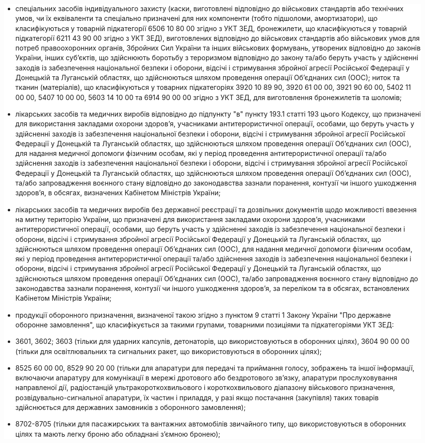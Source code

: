 * спеціальних засобів індивідуального захисту (каски, виготовлені відповідно до військових стандартів або технічних умов, чи їх еквіваленти та спеціально призначені для них компоненти (тобто підшоломи, амортизатори), що класифікуються у товарній підкатегорії 6506 10 80 00 згідно з УКТ ЗЕД, бронежилети, що класифікуються у товарній підкатегорії 6211 43 90 00 згідно з УКТ ЗЕД), виготовлених відповідно до військових стандартів або військових умов для потреб правоохоронних органів, Збройних Сил України та інших військових формувань, утворених відповідно до законів України, інших суб’єктів, що здійснюють боротьбу з тероризмом відповідно до закону та/або беруть участь у здійсненні заходів із забезпечення національної безпеки і оборони, відсічі і стримування збройної агресії Російської Федерації у Донецькій та Луганській областях, що здійснюються шляхом проведення операції Об’єднаних сил (ООС); ниток та тканин (матеріалів), що класифікуються у товарних підкатегоріях 3920 10 89 90, 3920 61 00 00, 3921 90 60 00, 5402 11 00 00, 5407 10 00 00, 5603 14 10 00 та 6914 90 00 00 згідно з УКТ ЗЕД, для виготовлення бронежилетів та шоломів;

* лікарських засобів та медичних виробів відповідно до підпункту "в" пункту 193.1 статті 193 цього Кодексу, що призначені для використання закладами охорони здоров’я, учасниками антитерористичної операції, особами, що беруть участь у здійсненні заходів із забезпечення національної безпеки і оборони, відсічі і стримування збройної агресії Російської Федерації у Донецькій та Луганській областях, що здійснюються шляхом проведення операції Об’єднаних сил (ООС), для надання медичної допомоги фізичним особам, які у період проведення антитерористичної операції та/або здійснення заходів із забезпечення національної безпеки і оборони, відсічі і стримування збройної агресії Російської Федерації у Донецькій та Луганській областях, що здійснюються шляхом проведення операції Об’єднаних сил (ООС), та/або запровадження воєнного стану відповідно до законодавства зазнали поранення, контузії чи іншого ушкодження здоров’я, в обсягах, визначених Кабінетом Міністрів України;

* лікарських засобів та медичних виробів без державної реєстрації та дозвільних документів щодо можливості ввезення на митну територію України, що призначені для використання закладами охорони здоров’я, учасниками антитерористичної операції, особами, що беруть участь у здійсненні заходів із забезпечення національної безпеки і оборони, відсічі і стримування збройної агресії Російської Федерації у Донецькій та Луганській областях, що здійснюються шляхом проведення операції Об’єднаних сил (ООС), для надання медичної допомоги фізичним особам, які у період проведення антитерористичної операції та/або здійснення заходів із забезпечення національної безпеки і оборони, відсічі і стримування збройної агресії Російської Федерації у Донецькій та Луганській областях, що здійснюються шляхом проведення операції Об’єднаних сил (ООС), та/або запровадження воєнного стану відповідно до законодавства зазнали поранення, контузії чи іншого ушкодження здоров’я, за переліком та в обсягах, встановлених Кабінетом Міністрів України;

* продукції оборонного призначення, визначеної такою згідно з пунктом 9 статті 1 Закону України "Про державне оборонне замовлення", що класифікується за такими групами, товарними позиціями та підкатегоріями УКТ ЗЕД:

* 3601, 3602; 3603 (тільки для ударних капсулів, детонаторів, що використовуються в оборонних цілях), 3604 90 00 00 (тільки для освітлювальних та сигнальних ракет, що використовуються в оборонних цілях);

* 8525 60 00 00, 8529 90 20 00 (тільки для апаратури для передачі та приймання голосу, зображень та іншої інформації, включаючи апаратуру для комунікації в мережі дротового або бездротового зв’язку, апаратури прослуховування направленої дії, радіостанцій ультракороткохвильового і короткохвильового діапазону військового призначення, розвідувально-сигнальної апаратури, їх частин і приладдя, у разі якщо постачання (закупівля) таких товарів здійснюється для державних замовників з оборонного замовлення);

* 8702-8705 (тільки для пасажирських та вантажних автомобілів звичайного типу, що використовуються в оборонних цілях та мають легку броню або обладнані з’ємною бронею);
